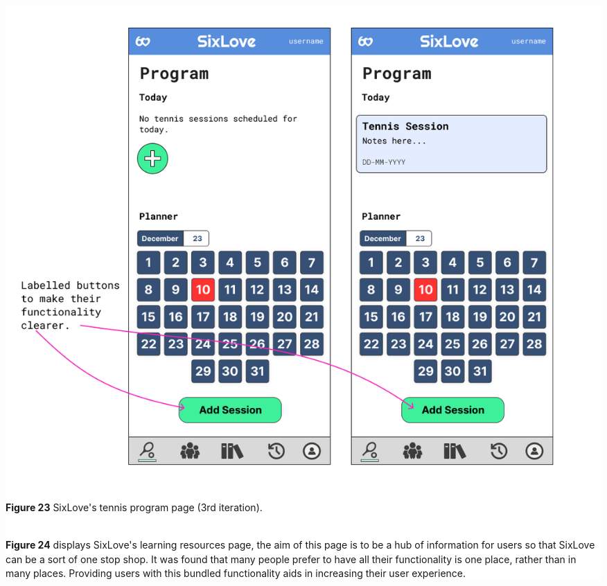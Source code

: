 <img title="" src="./images/tennis-page-wireframe-3.png" alt="" data-align="center">

**Figure 23** SixLove's tennis program page (3rd iteration).<br><br>

**Figure 24** displays SixLove's learning resources page, the aim of this page is to be a hub of information for users so that SixLove can be a sort of one stop shop. It was found that many people prefer to have all their functionality is one place, rather than in many places. Providing users with this bundled functionality aids in increasing their user experience.
